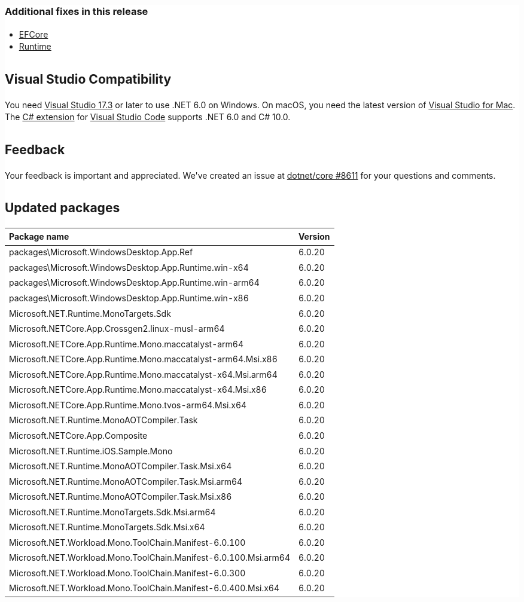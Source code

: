 ### Additional fixes in this release

* [EFCore](https://github.com/dotnet/efcore/issues?q=milestone%3A6.0.20+is%3Aclosed+label%3Aservicing-approved+)
* [Runtime](https://github.com/dotnet/runtime/issues?q=milestone%3A6.0.20+is%3Aclosed+label%3Aservicing-approved+)

## Visual Studio Compatibility

You need [Visual Studio 17.3](https://visualstudio.microsoft.com) or later to use .NET 6.0 on Windows. On macOS, you need the latest version of [Visual Studio for Mac](https://visualstudio.microsoft.com/vs/mac/). The [C# extension](https://code.visualstudio.com/docs/languages/dotnet) for [Visual Studio Code](https://code.visualstudio.com/) supports .NET 6.0 and C# 10.0.

## Feedback

Your feedback is important and appreciated. We've created an issue at [dotnet/core #8611](https://github.com/dotnet/core/issues/8611) for your questions and comments.

[checksums-runtime]: https://builds.dotnet.microsoft.com/dotnet/checksums/6.0.20-sha.txt
[checksums-sdk]: https://builds.dotnet.microsoft.com/dotnet/checksums/6.0.20-sha.txt

[linux-packages]: ../install-linux.md

## Updated packages

| Package name | Version |
| :----------- | :------------------ |
| packages\Microsoft.WindowsDesktop.App.Ref | 6.0.20 |
| packages\Microsoft.WindowsDesktop.App.Runtime.win-x64 | 6.0.20 |
| packages\Microsoft.WindowsDesktop.App.Runtime.win-arm64 | 6.0.20 |
| packages\Microsoft.WindowsDesktop.App.Runtime.win-x86 | 6.0.20 |
| Microsoft.NET.Runtime.MonoTargets.Sdk | 6.0.20 |
| Microsoft.NETCore.App.Crossgen2.linux-musl-arm64 | 6.0.20 |
| Microsoft.NETCore.App.Runtime.Mono.maccatalyst-arm64 | 6.0.20 |
| Microsoft.NETCore.App.Runtime.Mono.maccatalyst-arm64.Msi.x86 | 6.0.20 |
| Microsoft.NETCore.App.Runtime.Mono.maccatalyst-x64.Msi.arm64 | 6.0.20 |
| Microsoft.NETCore.App.Runtime.Mono.maccatalyst-x64.Msi.x86 | 6.0.20 |
| Microsoft.NETCore.App.Runtime.Mono.tvos-arm64.Msi.x64 | 6.0.20 |
| Microsoft.NET.Runtime.MonoAOTCompiler.Task | 6.0.20 |
| Microsoft.NETCore.App.Composite | 6.0.20 |
| Microsoft.NET.Runtime.iOS.Sample.Mono | 6.0.20 |
| Microsoft.NET.Runtime.MonoAOTCompiler.Task.Msi.x64 | 6.0.20 |
| Microsoft.NET.Runtime.MonoAOTCompiler.Task.Msi.arm64 | 6.0.20 |
| Microsoft.NET.Runtime.MonoAOTCompiler.Task.Msi.x86 | 6.0.20 |
| Microsoft.NET.Runtime.MonoTargets.Sdk.Msi.arm64 | 6.0.20 |
| Microsoft.NET.Runtime.MonoTargets.Sdk.Msi.x64 | 6.0.20 |
| Microsoft.NET.Workload.Mono.ToolChain.Manifest-6.0.100 | 6.0.20 |
| Microsoft.NET.Workload.Mono.ToolChain.Manifest-6.0.100.Msi.arm64 | 6.0.20 |
| Microsoft.NET.Workload.Mono.ToolChain.Manifest-6.0.300 | 6.0.20 |
| Microsoft.NET.Workload.Mono.ToolChain.Manifest-6.0.400.Msi.x64 | 6.0.20 |

[//]: # ( Runtime 6.0.20)
[dotnet-runtime-linux-arm.tar.gz]: https://download.visualstudio.microsoft.com/download/pr/0969e51f-a427-491f-a194-327592601377/d7975ce1a8c8d3c3e1d50c99227b9fd1/dotnet-runtime-6.0.20-linux-arm.tar.gz
[dotnet-runtime-linux-arm64.tar.gz]: https://download.visualstudio.microsoft.com/download/pr/f45ea605-cd0d-446b-9d79-b9c033c10c11/ba7fd32581bb5f448abdd317d8d55b3f/dotnet-runtime-6.0.20-linux-arm64.tar.gz
[dotnet-runtime-linux-musl-arm.tar.gz]: https://download.visualstudio.microsoft.com/download/pr/27f8d6e0-f914-4b4b-844b-f04b5710e83d/87015a89639c9d65896dacd8cd54c6c5/dotnet-runtime-6.0.20-linux-musl-arm.tar.gz
[dotnet-runtime-linux-musl-arm64.tar.gz]: https://download.visualstudio.microsoft.com/download/pr/6f39ee6d-cd45-454c-9642-7e562c088b22/2e7a920d2d93c0a618acdc61e2019fe9/dotnet-runtime-6.0.20-linux-musl-arm64.tar.gz
[dotnet-runtime-linux-musl-x64.tar.gz]: https://download.visualstudio.microsoft.com/download/pr/1298fce2-9eb9-43a1-a8b8-16716f54d062/cb830a1fdc245f4d1a8a4016f437f843/dotnet-runtime-6.0.20-linux-musl-x64.tar.gz
[dotnet-runtime-linux-x64.tar.gz]: https://download.visualstudio.microsoft.com/download/pr/26b4797f-d3f2-40c7-8f4a-91120ab87469/4677c3c4e3ee7919836c3a5336e04509/dotnet-runtime-6.0.20-linux-x64.tar.gz
[dotnet-runtime-osx-arm64.pkg]: https://download.visualstudio.microsoft.com/download/pr/bc001e67-c521-4d22-bf6a-a05c866c3bde/b8b87876c5266e61d92262a7818b18cb/dotnet-runtime-6.0.20-osx-arm64.pkg
[dotnet-runtime-osx-arm64.tar.gz]: https://download.visualstudio.microsoft.com/download/pr/0f3ecdea-c85c-423b-ab55-d97061a3d9f0/b01dd205c4d6ffdb6266e4540c82621d/dotnet-runtime-6.0.20-osx-arm64.tar.gz
[dotnet-runtime-osx-x64.pkg]: https://download.visualstudio.microsoft.com/download/pr/b0d747b0-f61b-4c1b-809e-b96c8fbd21d9/8ee735c0d9d48aaf4a79051160a5b63b/dotnet-runtime-6.0.20-osx-x64.pkg
[dotnet-runtime-osx-x64.tar.gz]: https://download.visualstudio.microsoft.com/download/pr/810c2cf6-c3a3-4f35-91f4-facf1ac24ef1/3ecedc1a0888b571d272c0dd64080c52/dotnet-runtime-6.0.20-osx-x64.tar.gz
[dotnet-runtime-win-arm64.exe]: https://download.visualstudio.microsoft.com/download/pr/cf704719-c2f5-480d-bcad-48596cce50db/00be44eab331d583b4492dd2ea788a80/dotnet-runtime-6.0.20-win-arm64.exe
[dotnet-runtime-win-arm64.zip]: https://download.visualstudio.microsoft.com/download/pr/a7d20a71-ecc1-4339-9ff9-2a538a38cd90/1323492919ce7c2d3cf3d68136225b0e/dotnet-runtime-6.0.20-win-arm64.zip
[dotnet-runtime-win-x64.exe]: https://download.visualstudio.microsoft.com/download/pr/3cfb6d2a-afbe-4ae7-8e5b-776f350654cc/6e8d858a60fe15381f3c84d8ca66c4a7/dotnet-runtime-6.0.20-win-x64.exe
[dotnet-runtime-win-x64.zip]: https://download.visualstudio.microsoft.com/download/pr/1fdea1ea-6999-4280-b94f-38b29f68e2cf/5ce361abf248f0ad7ddc5b894e8beaca/dotnet-runtime-6.0.20-win-x64.zip
[dotnet-runtime-win-x86.exe]: https://download.visualstudio.microsoft.com/download/pr/3be5ee3a-c171-4cd2-ab98-00ca5c11eb8c/6fd31294b0c6c670ab5c060592935203/dotnet-runtime-6.0.20-win-x86.exe
[dotnet-runtime-win-x86.zip]: https://download.visualstudio.microsoft.com/download/pr/47d8f9b0-610f-42fe-81a8-08b8fa6fca52/b25b09249ac09dcbb46b6ee0b06628f4/dotnet-runtime-6.0.20-win-x86.zip
[//]: # ( WindowsDesktop 6.0.20)
[windowsdesktop-runtime-win-arm64.exe]: https://download.visualstudio.microsoft.com/download/pr/bb9cff90-608d-4799-909e-94f49191b402/25b6295aeecb86fd35fffb95c1e0066e/windowsdesktop-runtime-6.0.20-win-arm64.exe
[windowsdesktop-runtime-win-x64.exe]: https://download.visualstudio.microsoft.com/download/pr/1146f414-17c7-4184-8b10-1addfa5315e4/39db5573efb029130add485566320d74/windowsdesktop-runtime-6.0.20-win-x64.exe
[windowsdesktop-runtime-win-x86.exe]: https://download.visualstudio.microsoft.com/download/pr/0413b619-3eb2-4178-a78e-8d1aafab1a01/5247f08ea3c13849b68074a2142fbf31/windowsdesktop-runtime-6.0.20-win-x86.exe
[//]: # ( ASP 6.0.20)
[aspnetcore-runtime-linux-arm.tar.gz]: https://download.visualstudio.microsoft.com/download/pr/872ccb13-fbc4-4d75-9d8f-be3fec5581ef/add2199206c438835b7b48a6d061b023/aspnetcore-runtime-6.0.20-linux-arm.tar.gz
[aspnetcore-runtime-linux-arm64.tar.gz]: https://download.visualstudio.microsoft.com/download/pr/a8a1a993-ddd9-4bcd-8386-d9defcf0fd29/4b471f72c8253fa1462ea923d0fe39a2/aspnetcore-runtime-6.0.20-linux-arm64.tar.gz
[aspnetcore-runtime-linux-musl-x64.tar.gz]: https://download.visualstudio.microsoft.com/download/pr/642377be-d296-46b8-a68e-74c37575574b/f7eb534ca07abd78d8b3d5c4763c3f6d/aspnetcore-runtime-6.0.20-linux-musl-x64.tar.gz
[aspnetcore-runtime-linux-x64.tar.gz]: https://download.visualstudio.microsoft.com/download/pr/972dc929-4c16-4456-a7c8-64014f80678d/a3b62252f98a0d7e0c0a9a01ede18776/aspnetcore-runtime-6.0.20-linux-x64.tar.gz
[aspnetcore-runtime-osx-arm64.tar.gz]: https://download.visualstudio.microsoft.com/download/pr/14d8afd0-2635-4f3c-96fa-63edccafe16f/317d19d4f625bdae211d428ab880a331/aspnetcore-runtime-6.0.20-osx-arm64.tar.gz
[aspnetcore-runtime-osx-x64.tar.gz]: https://download.visualstudio.microsoft.com/download/pr/5fe2084e-1538-4193-9eb6-54b0f8470574/258915bac675b1dea6aa0b5435f64981/aspnetcore-runtime-6.0.20-osx-x64.tar.gz
[aspnetcore-runtime-win-x64.exe]: https://download.visualstudio.microsoft.com/download/pr/be9f67fd-60af-45b1-9bca-a7bcc0e86e7e/6a750f7d7432937b3999bb4c5325062a/aspnetcore-runtime-6.0.20-win-x64.exe
[aspnetcore-runtime-win-x86.exe]: https://download.visualstudio.microsoft.com/download/pr/0e37c76c-53b4-4eea-8f5c-6ad2f8d5fe3c/88a8620329ced1aee271992a5b56d236/aspnetcore-runtime-6.0.20-win-x86.exe
[dotnet-hosting-win.exe]: https://download.visualstudio.microsoft.com/download/pr/d7124775-38c9-460f-a269-7bc131b3dfbf/7f60bcc6030e408cf11a935d5451ffa4/dotnet-hosting-6.0.20-win.exe
[//]: # ( SDK 6.0.412)
[dotnet-sdk-linux-arm.tar.gz]: https://download.visualstudio.microsoft.com/download/pr/041e8f1c-fae7-4422-9c6c-8f73f74fbbcf/26de71e5d316ce9939a0194ff36a10ba/dotnet-sdk-6.0.412-linux-arm.tar.gz
[dotnet-sdk-linux-arm64.tar.gz]: https://download.visualstudio.microsoft.com/download/pr/daff8399-d60f-4bde-97bb-c6e350c03e90/5eeb0b21bf1ad11b5f5a7b4ac217c381/dotnet-sdk-6.0.412-linux-arm64.tar.gz
[dotnet-sdk-linux-musl-arm.tar.gz]: https://download.visualstudio.microsoft.com/download/pr/159728f5-f77d-4027-86a5-f0bd8a2b5ed4/5ec1a238ec73e29c2ebd75658e88d042/dotnet-sdk-6.0.412-linux-musl-arm.tar.gz
[dotnet-sdk-linux-musl-x64.tar.gz]: https://download.visualstudio.microsoft.com/download/pr/404fc2f9-6d4d-4fcf-b5ac-aba01776308e/7e9e87f3708e2fb713c00a5ab1d77dd4/dotnet-sdk-6.0.412-linux-musl-x64.tar.gz
[dotnet-sdk-linux-x64.tar.gz]: https://download.visualstudio.microsoft.com/download/pr/62181759-93ce-4512-8de1-92de74a6ba3f/f83ea41c3161f301d3584598f9c31801/dotnet-sdk-6.0.412-linux-x64.tar.gz
[dotnet-sdk-osx-arm64.pkg]: https://download.visualstudio.microsoft.com/download/pr/298ca4ac-bcb3-4be3-9cb2-b3e57021ff66/b3fa8311e2c3ef1401885c15a492a8c0/dotnet-sdk-6.0.412-osx-arm64.pkg
[dotnet-sdk-osx-arm64.tar.gz]: https://download.visualstudio.microsoft.com/download/pr/6a6555e3-06ff-4124-aad5-497a2940398b/47bda2f1324f867ae0da2099c5702769/dotnet-sdk-6.0.412-osx-arm64.tar.gz
[dotnet-sdk-osx-x64.pkg]: https://download.visualstudio.microsoft.com/download/pr/29422c7c-896f-489e-ae47-d8a343b105c2/123a90e25f0260d92ec192877c5bc7cf/dotnet-sdk-6.0.412-osx-x64.pkg
[dotnet-sdk-osx-x64.tar.gz]: https://download.visualstudio.microsoft.com/download/pr/094020b2-7fcd-45aa-a122-42ad85b25d15/969de8f0d024a5bee5260271e097519b/dotnet-sdk-6.0.412-osx-x64.tar.gz
[dotnet-sdk-win-arm64.exe]: https://download.visualstudio.microsoft.com/download/pr/fb61446b-04be-446b-adac-e1ce3a53766a/14044dbc5cf509a05977c6c9d75e84e1/dotnet-sdk-6.0.412-win-arm64.exe
[dotnet-sdk-win-arm64.zip]: https://download.visualstudio.microsoft.com/download/pr/9bbf1d58-ff39-456b-8a27-9b43287d1a55/c6a0aa81a9438addb61d6ecc050de09b/dotnet-sdk-6.0.412-win-arm64.zip
[dotnet-sdk-win-x64.exe]: https://download.visualstudio.microsoft.com/download/pr/6a7d9254-d184-41a1-91fc-00ed876297a9/9db88f1a5fe2375b8c389d7087db132e/dotnet-sdk-6.0.412-win-x64.exe
[dotnet-sdk-win-x64.zip]: https://download.visualstudio.microsoft.com/download/pr/28be1206-08c5-44bb-ab3d-6775bc03b392/2146d7b8060998ea83d381ee80471557/dotnet-sdk-6.0.412-win-x64.zip
[dotnet-sdk-win-x86.exe]: https://download.visualstudio.microsoft.com/download/pr/c6059f30-8b89-4d02-b35d-d958d5d16bfc/67df66037514582077e7eaade76a841e/dotnet-sdk-6.0.412-win-x86.exe
[dotnet-sdk-win-x86.zip]: https://download.visualstudio.microsoft.com/download/pr/a0a7adc0-f71c-4fa6-8df0-144b544a53d4/7cf9770698f23238bc8b9e40688d490e/dotnet-sdk-6.0.412-win-x86.zip